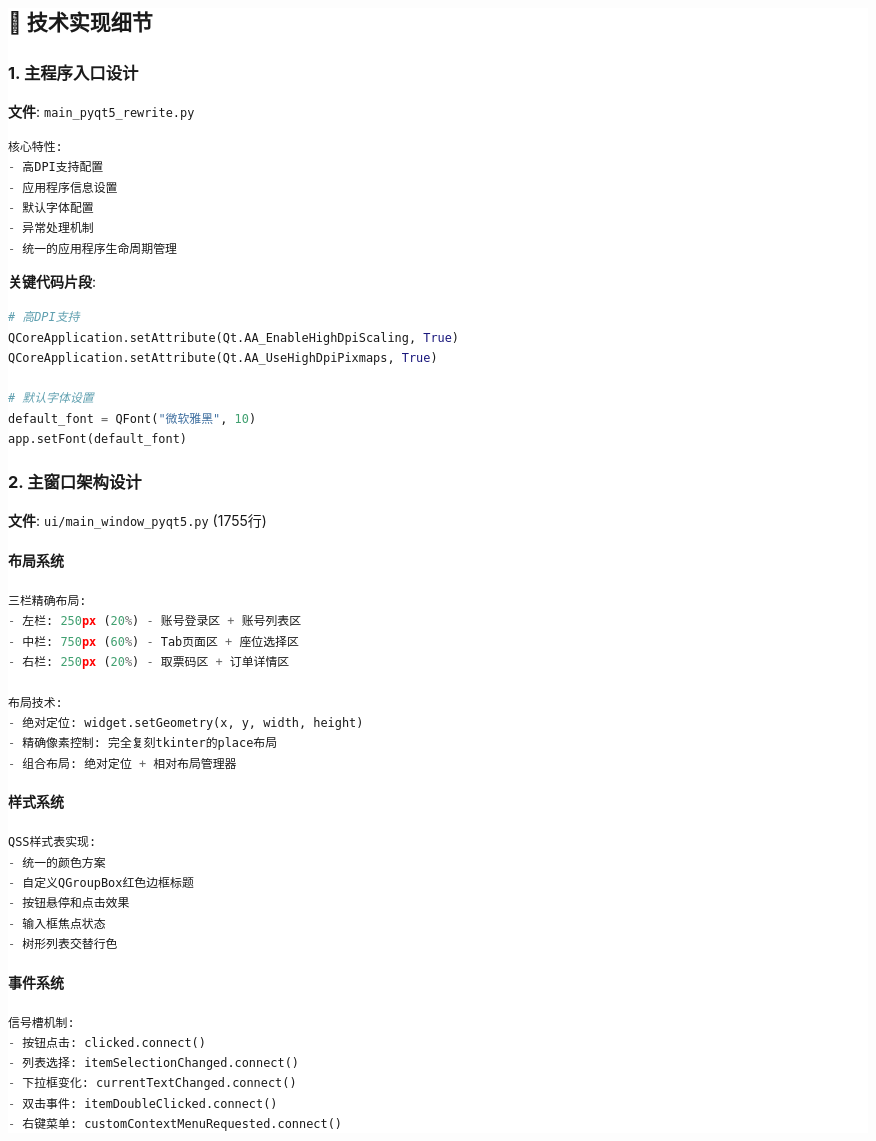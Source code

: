 ## 🔧 **技术实现细节**

### 1. 主程序入口设计
**文件**: `main_pyqt5_rewrite.py`

```python
核心特性:
- 高DPI支持配置
- 应用程序信息设置
- 默认字体配置
- 异常处理机制
- 统一的应用程序生命周期管理
```

**关键代码片段**:
```python
# 高DPI支持
QCoreApplication.setAttribute(Qt.AA_EnableHighDpiScaling, True)
QCoreApplication.setAttribute(Qt.AA_UseHighDpiPixmaps, True)

# 默认字体设置
default_font = QFont("微软雅黑", 10)
app.setFont(default_font)
```

### 2. 主窗口架构设计
**文件**: `ui/main_window_pyqt5.py` (1755行)

#### 布局系统
```python
三栏精确布局:
- 左栏: 250px (20%) - 账号登录区 + 账号列表区
- 中栏: 750px (60%) - Tab页面区 + 座位选择区
- 右栏: 250px (20%) - 取票码区 + 订单详情区

布局技术:
- 绝对定位: widget.setGeometry(x, y, width, height)
- 精确像素控制: 完全复刻tkinter的place布局
- 组合布局: 绝对定位 + 相对布局管理器
```

#### 样式系统
```python
QSS样式表实现:
- 统一的颜色方案
- 自定义QGroupBox红色边框标题
- 按钮悬停和点击效果
- 输入框焦点状态
- 树形列表交替行色
```

#### 事件系统
```python
信号槽机制:
- 按钮点击: clicked.connect()
- 列表选择: itemSelectionChanged.connect()
- 下拉框变化: currentTextChanged.connect()
- 双击事件: itemDoubleClicked.connect()
- 右键菜单: customContextMenuRequested.connect()
```

